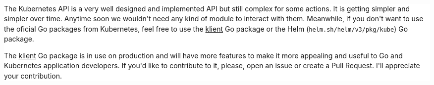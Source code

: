 The  Kubernetes API is a very well designed and implemented API but still complex for some actions. It is getting simpler and simpler over time. Anytime soon we wouldn't need any kind of module to interact with them. Meanwhile, if you don't want to use the oficial Go packages from Kubernetes, feel free to use the [klient](https://github.com/johandry/klient) Go package or the Helm (`helm.sh/helm/v3/pkg/kube`) Go package.

The [klient](https://github.com/johandry/klient) Go package is in use on production and will have more features to make it more appealing and useful to Go and Kubernetes application developers. If you'd like to contribute to it, please, open an issue or create a Pull Request. I'll appreciate your contribution.

